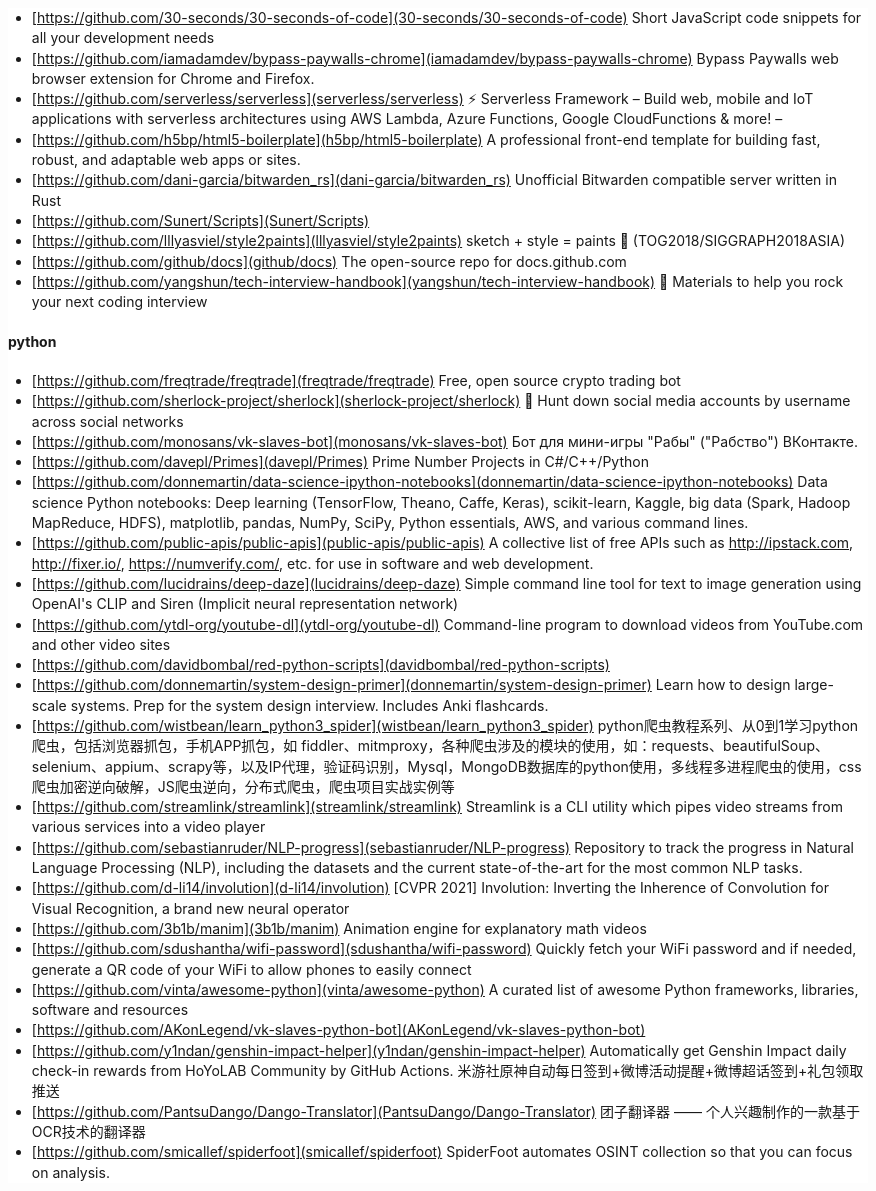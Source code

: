 * [https://github.com/30-seconds/30-seconds-of-code](30-seconds/30-seconds-of-code) Short JavaScript code snippets for all your development needs
* [https://github.com/iamadamdev/bypass-paywalls-chrome](iamadamdev/bypass-paywalls-chrome) Bypass Paywalls web browser extension for Chrome and Firefox.
* [https://github.com/serverless/serverless](serverless/serverless) ⚡ Serverless Framework – Build web, mobile and IoT applications with serverless architectures using AWS Lambda, Azure Functions, Google CloudFunctions & more! –
* [https://github.com/h5bp/html5-boilerplate](h5bp/html5-boilerplate) A professional front-end template for building fast, robust, and adaptable web apps or sites.
* [https://github.com/dani-garcia/bitwarden_rs](dani-garcia/bitwarden_rs) Unofficial Bitwarden compatible server written in Rust
* [https://github.com/Sunert/Scripts](Sunert/Scripts)
* [https://github.com/lllyasviel/style2paints](lllyasviel/style2paints) sketch + style = paints 🎨 (TOG2018/SIGGRAPH2018ASIA)
* [https://github.com/github/docs](github/docs) The open-source repo for docs.github.com
* [https://github.com/yangshun/tech-interview-handbook](yangshun/tech-interview-handbook) 💯 Materials to help you rock your next coding interview

#### python
* [https://github.com/freqtrade/freqtrade](freqtrade/freqtrade) Free, open source crypto trading bot
* [https://github.com/sherlock-project/sherlock](sherlock-project/sherlock) 🔎 Hunt down social media accounts by username across social networks
* [https://github.com/monosans/vk-slaves-bot](monosans/vk-slaves-bot) Бот для мини-игры "Рабы" ("Рабство") ВКонтакте.
* [https://github.com/davepl/Primes](davepl/Primes) Prime Number Projects in C#/C++/Python
* [https://github.com/donnemartin/data-science-ipython-notebooks](donnemartin/data-science-ipython-notebooks) Data science Python notebooks: Deep learning (TensorFlow, Theano, Caffe, Keras), scikit-learn, Kaggle, big data (Spark, Hadoop MapReduce, HDFS), matplotlib, pandas, NumPy, SciPy, Python essentials, AWS, and various command lines.
* [https://github.com/public-apis/public-apis](public-apis/public-apis) A collective list of free APIs such as http://ipstack.com, http://fixer.io/, https://numverify.com/, etc. for use in software and web development.
* [https://github.com/lucidrains/deep-daze](lucidrains/deep-daze) Simple command line tool for text to image generation using OpenAI's CLIP and Siren (Implicit neural representation network)
* [https://github.com/ytdl-org/youtube-dl](ytdl-org/youtube-dl) Command-line program to download videos from YouTube.com and other video sites
* [https://github.com/davidbombal/red-python-scripts](davidbombal/red-python-scripts)
* [https://github.com/donnemartin/system-design-primer](donnemartin/system-design-primer) Learn how to design large-scale systems. Prep for the system design interview. Includes Anki flashcards.
* [https://github.com/wistbean/learn_python3_spider](wistbean/learn_python3_spider) python爬虫教程系列、从0到1学习python爬虫，包括浏览器抓包，手机APP抓包，如 fiddler、mitmproxy，各种爬虫涉及的模块的使用，如：requests、beautifulSoup、selenium、appium、scrapy等，以及IP代理，验证码识别，Mysql，MongoDB数据库的python使用，多线程多进程爬虫的使用，css 爬虫加密逆向破解，JS爬虫逆向，分布式爬虫，爬虫项目实战实例等
* [https://github.com/streamlink/streamlink](streamlink/streamlink) Streamlink is a CLI utility which pipes video streams from various services into a video player
* [https://github.com/sebastianruder/NLP-progress](sebastianruder/NLP-progress) Repository to track the progress in Natural Language Processing (NLP), including the datasets and the current state-of-the-art for the most common NLP tasks.
* [https://github.com/d-li14/involution](d-li14/involution) [CVPR 2021] Involution: Inverting the Inherence of Convolution for Visual Recognition, a brand new neural operator
* [https://github.com/3b1b/manim](3b1b/manim) Animation engine for explanatory math videos
* [https://github.com/sdushantha/wifi-password](sdushantha/wifi-password) Quickly fetch your WiFi password and if needed, generate a QR code of your WiFi to allow phones to easily connect
* [https://github.com/vinta/awesome-python](vinta/awesome-python) A curated list of awesome Python frameworks, libraries, software and resources
* [https://github.com/AKonLegend/vk-slaves-python-bot](AKonLegend/vk-slaves-python-bot)
* [https://github.com/y1ndan/genshin-impact-helper](y1ndan/genshin-impact-helper) Automatically get Genshin Impact daily check-in rewards from HoYoLAB Community by GitHub Actions. 米游社原神自动每日签到+微博活动提醒+微博超话签到+礼包领取推送
* [https://github.com/PantsuDango/Dango-Translator](PantsuDango/Dango-Translator) 团子翻译器 —— 个人兴趣制作的一款基于OCR技术的翻译器
* [https://github.com/smicallef/spiderfoot](smicallef/spiderfoot) SpiderFoot automates OSINT collection so that you can focus on analysis.